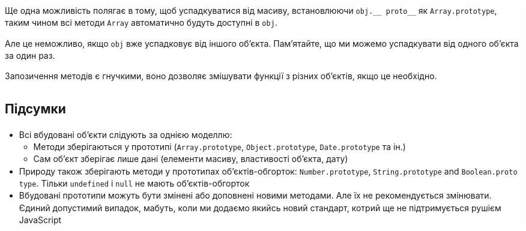 Ще одна можливість полягає в тому, щоб успадкуватися від масиву, встановлюючи `obj.__ proto__` як `Array.prototype`, таким чином всі методи `Array` автоматично будуть доступні в `obj`.

Але це неможливо, якщо `obj` вже успадковує від іншого об’єкта. Пам’ятайте, що ми можемо успадкувати від одного об’єкта за один раз.

Запозичення методів є гнучкими, воно дозволяє змішувати функції з різних об’єктів, якщо це необхідно.

## Підсумки

- Всі вбудовані об’єкти слідують за однією моделлю:
    - Методи зберігаються у прототипі (`Array.prototype`, `Object.prototype`, `Date.prototype` та ін.)
    - Сам об’єкт зберігає лише дані (елементи масиву, властивості об’єкта, дату)
- Природу також зберігають методи у прототипах об’єктів-обгорток: `Number.prototype`, `String.prototype` and `Boolean.prototype`. Тільки `undefined` і `null` не мають об’єктів-обгорток
- Вбудовані прототипи можуть бути змінені або доповнені новими методами. Але їх не рекомендується змінювати. Єдиний допустимий випадок, мабуть, коли ми додаємо якийсь новий стандарт, котрий ще не підтримується рушієм JavaScript
